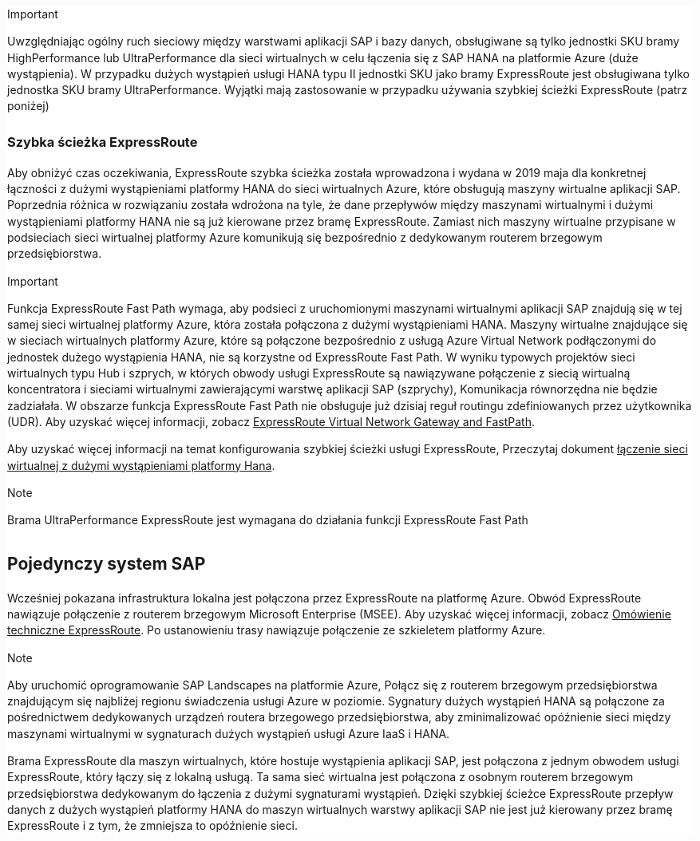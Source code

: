 > [!IMPORTANT] 
> Uwzględniając ogólny ruch sieciowy między warstwami aplikacji SAP i bazy danych, obsługiwane są tylko jednostki SKU bramy HighPerformance lub UltraPerformance dla sieci wirtualnych w celu łączenia się z SAP HANA na platformie Azure (duże wystąpienia). W przypadku dużych wystąpień usługi HANA typu II jednostki SKU jako bramy ExpressRoute jest obsługiwana tylko jednostka SKU bramy UltraPerformance. Wyjątki mają zastosowanie w przypadku używania szybkiej ścieżki ExpressRoute (patrz poniżej)

### <a name="expressroute-fast-path"></a>Szybka ścieżka ExpressRoute
Aby obniżyć czas oczekiwania, ExpressRoute szybka ścieżka została wprowadzona i wydana w 2019 maja dla konkretnej łączności z dużymi wystąpieniami platformy HANA do sieci wirtualnych Azure, które obsługują maszyny wirtualne aplikacji SAP. Poprzednia różnica w rozwiązaniu została wdrożona na tyle, że dane przepływów między maszynami wirtualnymi i dużymi wystąpieniami platformy HANA nie są już kierowane przez bramę ExpressRoute. Zamiast nich maszyny wirtualne przypisane w podsieciach sieci wirtualnej platformy Azure komunikują się bezpośrednio z dedykowanym routerem brzegowym przedsiębiorstwa. 

> [!IMPORTANT] 
> Funkcja ExpressRoute Fast Path wymaga, aby podsieci z uruchomionymi maszynami wirtualnymi aplikacji SAP znajdują się w tej samej sieci wirtualnej platformy Azure, która została połączona z dużymi wystąpieniami HANA. Maszyny wirtualne znajdujące się w sieciach wirtualnych platformy Azure, które są połączone bezpośrednio z usługą Azure Virtual Network podłączonymi do jednostek dużego wystąpienia HANA, nie są korzystne od ExpressRoute Fast Path. W wyniku typowych projektów sieci wirtualnych typu Hub i szprych, w których obwody usługi ExpressRoute są nawiązywane połączenie z siecią wirtualną koncentratora i sieciami wirtualnymi zawierającymi warstwę aplikacji SAP (szprychy), Komunikacja równorzędna nie będzie zadziałała. W obszarze funkcja ExpressRoute Fast Path nie obsługuje już dzisiaj reguł routingu zdefiniowanych przez użytkownika (UDR). Aby uzyskać więcej informacji, zobacz [ExpressRoute Virtual Network Gateway and FastPath](../../../expressroute/expressroute-about-virtual-network-gateways.md). 


Aby uzyskać więcej informacji na temat konfigurowania szybkiej ścieżki usługi ExpressRoute, Przeczytaj dokument [łączenie sieci wirtualnej z dużymi wystąpieniami platformy Hana](./hana-connect-vnet-express-route.md).    

> [!NOTE]
> Brama UltraPerformance ExpressRoute jest wymagana do działania funkcji ExpressRoute Fast Path


## <a name="single-sap-system"></a>Pojedynczy system SAP

Wcześniej pokazana infrastruktura lokalna jest połączona przez ExpressRoute na platformę Azure. Obwód ExpressRoute nawiązuje połączenie z routerem brzegowym Microsoft Enterprise (MSEE). Aby uzyskać więcej informacji, zobacz [Omówienie techniczne ExpressRoute](../../../expressroute/expressroute-introduction.md). Po ustanowieniu trasy nawiązuje połączenie ze szkieletem platformy Azure.

> [!NOTE] 
> Aby uruchomić oprogramowanie SAP Landscapes na platformie Azure, Połącz się z routerem brzegowym przedsiębiorstwa znajdującym się najbliżej regionu świadczenia usługi Azure w poziomie. Sygnatury dużych wystąpień HANA są połączone za pośrednictwem dedykowanych urządzeń routera brzegowego przedsiębiorstwa, aby zminimalizować opóźnienie sieci między maszynami wirtualnymi w sygnaturach dużych wystąpień usługi Azure IaaS i HANA.

Brama ExpressRoute dla maszyn wirtualnych, które hostuje wystąpienia aplikacji SAP, jest połączona z jednym obwodem usługi ExpressRoute, który łączy się z lokalną usługą. Ta sama sieć wirtualna jest połączona z osobnym routerem brzegowym przedsiębiorstwa dedykowanym do łączenia z dużymi sygnaturami wystąpień. Dzięki szybkiej ścieżce ExpressRoute przepływ danych z dużych wystąpień platformy HANA do maszyn wirtualnych warstwy aplikacji SAP nie jest już kierowany przez bramę ExpressRoute i z tym, że zmniejsza to opóźnienie sieci.
